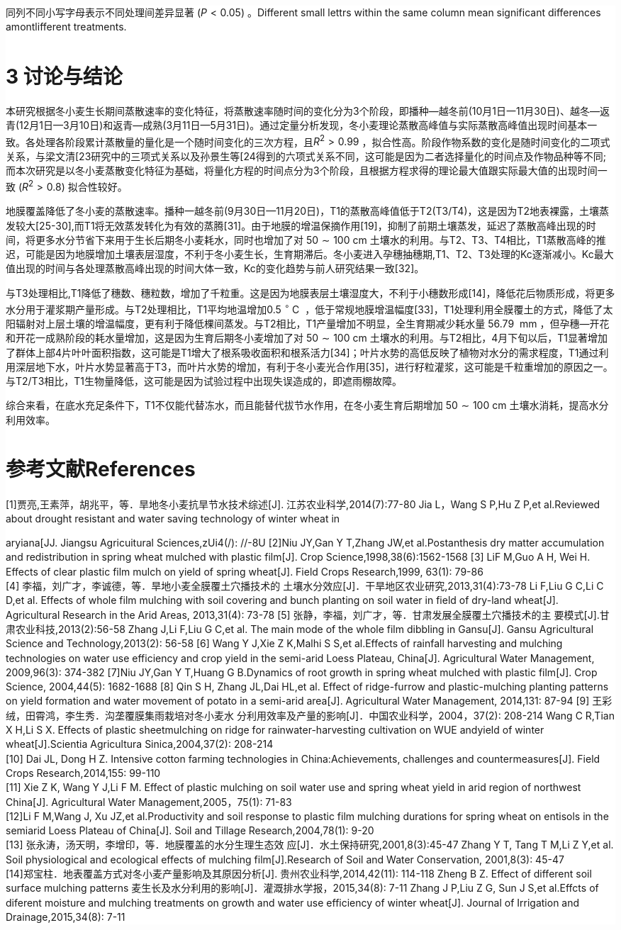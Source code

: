 同列不同小写字母表示不同处理间差异显著 $( P { < } 0 . 0 5 )$ 。Different small lettrs within the same column mean significant differences amontlifferent treatments.

# 3 讨论与结论

本研究根据冬小麦生长期间蒸散速率的变化特征，将蒸散速率随时间的变化分为3个阶段，即播种—越冬前(10月1日一11月30日)、越冬—返青(12月1日—3月10日)和返青—成熟(3月11日—5月31日)。通过定量分析发现，冬小麦理论蒸散高峰值与实际蒸散高峰值出现时间基本一致。各处理各阶段累计蒸散量的量化是一个随时间变化的三次方程，且$R ^ { 2 } { > } 0 . 9 9$ ，拟合性高。阶段作物系数的变化是随时间变化的二项式关系，与梁文清[23研究中的三项式关系以及孙景生等[24得到的六项式关系不同，这可能是因为二者选择量化的时间点及作物品种等不同;而本次研究是以冬小麦蒸散变化特征为基础，将量化方程的时间点分为3个阶段，且根据方程求得的理论最大值跟实际最大值的出现时间一致 $( R ^ { 2 } { > } 0 . 8 )$ 拟合性较好。

地膜覆盖降低了冬小麦的蒸散速率。播种一越冬前(9月30日—11月20日)，T1的蒸散高峰值低于T2(T3/T4)，这是因为T2地表裸露，土壤蒸发较大[25-30],而T1将无效蒸发转化为有效的蒸腾[31]。由于地膜的增温保摘作用[19]，抑制了前期土壤蒸发，延迟了蒸散高峰出现的时间，将更多水分节省下来用于生长后期冬小麦耗水，同时也增加了对 $5 0 { \sim } 1 0 0 ~ \mathrm { c m }$ 土壤水的利用。与T2、T3、T4相比，T1蒸散高峰的推迟，可能是因为地膜增加土壤表层湿度，不利于冬小麦生长，生育期滞后。冬小麦进入孕穗抽穗期,T1、T2、T3处理的Kc逐渐减小。Kc最大值出现的时间与各处理蒸散高峰出现的时间大体一致，Kc的变化趋势与前人研究结果一致[32]。

与T3处理相比,T1降低了穗数、穗粒数，增加了千粒重。这是因为地膜表层土壤湿度大，不利于小穗数形成[14]，降低花后物质形成，将更多水分用于灌浆期产量形成。与T2处理相比，T1平均地温增加$0 . 5 \mathrm { ~ } ^ { \circ } \mathrm { ~ C ~ }$ ，低于常规地膜增温幅度[33]，T1处理利用全膜覆土的方式，降低了太阳辐射对上层土壤的增温幅度，更有利于降低棵间蒸发。与T2相比，T1产量增加不明显，全生育期减少耗水量 $5 6 . 7 9 \ \mathrm { \ m m }$ ，但孕穗—开花和开花一成熟阶段的耗水量增加，这是因为生育后期冬小麦增加了对 $5 0 { \sim } 1 0 0 ~ \mathrm { c m }$ 土壤水的利用。与T2相比，4月下旬以后，T1显著增加了群体上部4片叶叶面积指数，这可能是T1增大了根系吸收面积和根系活力[34]；叶片水势的高低反映了植物对水分的需求程度，T1通过利用深层地下水，叶片水势显著高于T3，而叶片水势的增加，有利于冬小麦光合作用[35]，进行籽粒灌浆，这可能是千粒重增加的原因之一。与T2/T3相比，T1生物量降低，这可能是因为试验过程中出现失误造成的，即遮雨棚故障。

综合来看，在底水充足条件下，T1不仅能代替冻水，而且能替代拔节水作用，在冬小麦生育后期增加 $5 0 { \sim } 1 0 0 ~ \mathrm { c m }$ 土壤水消耗，提高水分利用效率。

# 参考文献References

[1]贾亮,王素萍，胡兆平，等．旱地冬小麦抗旱节水技术综述[J]. 江苏农业科学,2014(7):77-80 Jia L，Wang S P,Hu Z P,et al.Reviewed about drought resistant and water saving technology of winter wheat in

aryiana[JJ. Jiangsu Agricuitural Sciences,zUi4(/): //-8U [2]Niu JY,Gan Y T,Zhang JW,et al.Postanthesis dry matter accumulation and redistribution in spring wheat mulched with plastic film[J]. Crop Science,1998,38(6):1562-1568 [3] LiF M,Guo A H, Wei H. Effects of clear plastic film mulch on yield of spring wheat[J]. Field Crops Research,1999, 63(1): 79-86   
[4] 李福，刘广才，李诚德，等．旱地小麦全膜覆土穴播技术的 土壤水分效应[J]．干旱地区农业研究,2013,31(4):73-78 Li F,Liu G C,Li C D,et al. Effects of whole film mulching with soil covering and bunch planting on soil water in field of dry-land wheat[J]. Agricultural Research in the Arid Areas, 2013,31(4): 73-78 [5] 张静，李福，刘广才，等．甘肃发展全膜覆土穴播技术的主 要模式[J].甘肃农业科技,2013(2):56-58 Zhang J,Li F,Liu G C,et al. The main mode of the whole film dibbling in Gansu[J]. Gansu Agricultural Science and Technology,2013(2): 56-58 [6] Wang Y J,Xie Z K,Malhi S S,et al.Effects of rainfall harvesting and mulching technologies on water use efficiency and crop yield in the semi-arid Loess Plateau, China[J]. Agricultural Water Management, 2009,96(3): 374-382 [7]Niu JY,Gan Y T,Huang G B.Dynamics of root growth in spring wheat mulched with plastic film[J]. Crop Science, 2004,44(5): 1682-1688 [8] Qin S H, Zhang JL,Dai HL,et al. Effect of ridge-furrow and plastic-mulching planting patterns on yield formation and water movement of potato in a semi-arid area[J]. Agricultural Water Management, 2014,131: 87-94 [9] 王彩绒，田霄鸿，李生秀．沟垄覆膜集雨栽培对冬小麦水 分利用效率及产量的影响[J]．中国农业科学，2004，37(2): 208-214 Wang C R,Tian X H,Li S X. Effects of plastic sheetmulching on ridge for rainwater-harvesting cultivation on WUE andyield of winter wheat[J].Scientia Agricultura Sinica,2004,37(2): 208-214   
[10] Dai JL, Dong H Z. Intensive cotton farming technologies in China:Achievements, challenges and countermeasures[J]. Field Crops Research,2014,155: 99-110   
[11] Xie Z K, Wang Y J,Li F M. Effect of plastic mulching on soil water use and spring wheat yield in arid region of northwest China[J]. Agricultural Water Management,2005，75(1): 71-83   
[12]Li F M,Wang J, Xu JZ,et al.Productivity and soil response to plastic film mulching durations for spring wheat on entisols in the semiarid Loess Plateau of China[J]. Soil and Tillage Research,2004,78(1): 9-20   
[13] 张永涛，汤天明，李增印，等．地膜覆盖的水分生理生态效 应[J]．水土保持研究,2001,8(3):45-47 Zhang Y T, Tang T M,Li Z Y,et al. Soil physiological and ecological effects of mulching film[J].Research of Soil and Water Conservation, 2001,8(3): 45-47   
[14]郑宝柱．地表覆盖方式对冬小麦产量影响及其原因分析[J]. 贵州农业科学,2014,42(11): 114-118 Zheng B Z. Effect of different soil surface mulching patterns 麦生长及水分利用的影响[J]．灌溉排水学报，2015,34(8): 7-11 Zhang J P,Liu Z G, Sun J S,et al.Effcts of diferent moisture and mulching treatments on growth and water use efficiency of winter wheat[J]. Journal of Irrigation and Drainage,2015,34(8): 7-11   